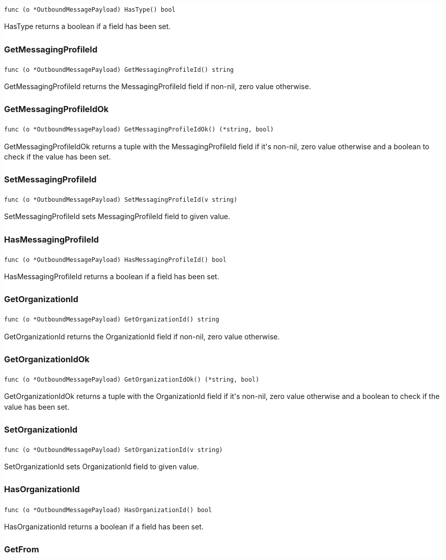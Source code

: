 `func (o *OutboundMessagePayload) HasType() bool`

HasType returns a boolean if a field has been set.

### GetMessagingProfileId

`func (o *OutboundMessagePayload) GetMessagingProfileId() string`

GetMessagingProfileId returns the MessagingProfileId field if non-nil, zero value otherwise.

### GetMessagingProfileIdOk

`func (o *OutboundMessagePayload) GetMessagingProfileIdOk() (*string, bool)`

GetMessagingProfileIdOk returns a tuple with the MessagingProfileId field if it's non-nil, zero value otherwise
and a boolean to check if the value has been set.

### SetMessagingProfileId

`func (o *OutboundMessagePayload) SetMessagingProfileId(v string)`

SetMessagingProfileId sets MessagingProfileId field to given value.

### HasMessagingProfileId

`func (o *OutboundMessagePayload) HasMessagingProfileId() bool`

HasMessagingProfileId returns a boolean if a field has been set.

### GetOrganizationId

`func (o *OutboundMessagePayload) GetOrganizationId() string`

GetOrganizationId returns the OrganizationId field if non-nil, zero value otherwise.

### GetOrganizationIdOk

`func (o *OutboundMessagePayload) GetOrganizationIdOk() (*string, bool)`

GetOrganizationIdOk returns a tuple with the OrganizationId field if it's non-nil, zero value otherwise
and a boolean to check if the value has been set.

### SetOrganizationId

`func (o *OutboundMessagePayload) SetOrganizationId(v string)`

SetOrganizationId sets OrganizationId field to given value.

### HasOrganizationId

`func (o *OutboundMessagePayload) HasOrganizationId() bool`

HasOrganizationId returns a boolean if a field has been set.

### GetFrom
